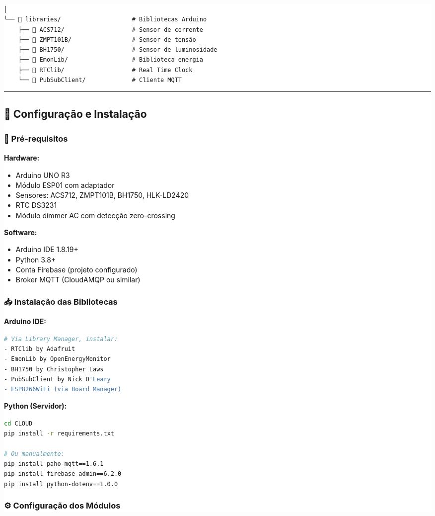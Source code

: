```
│
└── 📁 libraries/                    # Bibliotecas Arduino
    ├── 📁 ACS712/                   # Sensor de corrente
    ├── 📁 ZMPT101B/                 # Sensor de tensão  
    ├── 📁 BH1750/                   # Sensor de luminosidade
    ├── 📁 EmonLib/                  # Biblioteca energia
    ├── 📁 RTClib/                   # Real Time Clock
    └── 📁 PubSubClient/             # Cliente MQTT
```

---

## 🚀 Configuração e Instalação

### 🔧 Pré-requisitos

**Hardware:**
- Arduino UNO R3
- Módulo ESP01 com adaptador
- Sensores: ACS712, ZMPT101B, BH1750, HLK-LD2420
- RTC DS3231
- Módulo dimmer AC com detecção zero-crossing

**Software:**
- Arduino IDE 1.8.19+
- Python 3.8+
- Conta Firebase (projeto configurado)
- Broker MQTT (CloudAMQP ou similar)

### 📥 Instalação das Bibliotecas

**Arduino IDE:**
```bash
# Via Library Manager, instalar:
- RTClib by Adafruit
- EmonLib by OpenEnergyMonitor  
- BH1750 by Christopher Laws
- PubSubClient by Nick O'Leary
- ESP8266WiFi (via Board Manager)
```

**Python (Servidor):**
```bash
cd CLOUD
pip install -r requirements.txt

# Ou manualmente:
pip install paho-mqtt==1.6.1
pip install firebase-admin==6.2.0
pip install python-dotenv==1.0.0
```

### ⚙️ Configuração dos Módulos
